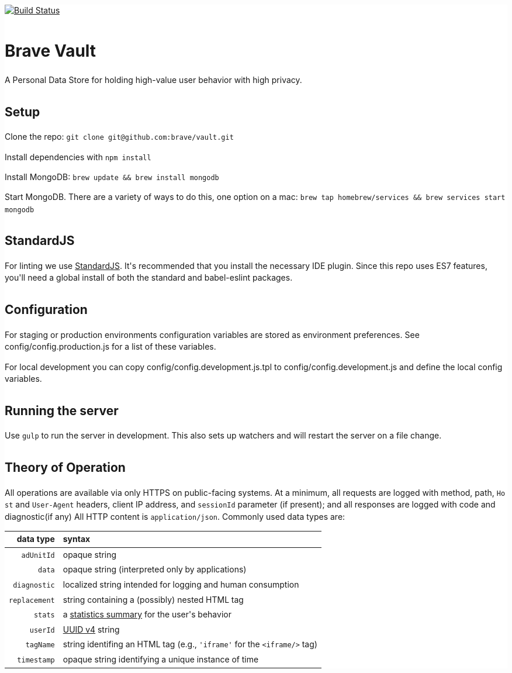 [![Build Status](https://magnum.travis-ci.com/brave/vault.svg?token=tEKWpRH3WZFkPWrgxB9T)](https://magnum.travis-ci.com/brave/vault)

# Brave Vault

A Personal Data Store for holding high-value user behavior with high privacy.


## Setup

Clone the repo: `git clone git@github.com:brave/vault.git`

Install dependencies with `npm install`

Install MongoDB: `brew update && brew install mongodb`

Start MongoDB. There are a variety of ways to do this, one option on a mac: `brew tap homebrew/services && brew services start mongodb`

## StandardJS

For linting we use [StandardJS](https://github.com/feross/standard). It's recommended that you install the necessary IDE plugin. Since this repo uses ES7 features, you'll need a global install of both the standard and babel-eslint packages.

## Configuration

For staging or production environments configuration variables are stored as environment preferences. See config/config.production.js for a list of these variables.

For local development you can copy config/config.development.js.tpl to config/config.development.js and define the local config variables.


## Running the server

Use `gulp` to run the server in development. This also sets up watchers and will restart the server on a file change.


## Theory of Operation
All operations are available via only HTTPS on public-facing systems.
At a minimum,
all requests are logged with method, path, `Host` and `User-Agent` headers, client IP address,
and `sessionId` parameter (if present);
and all responses are logged with code and diagnostic(if any)
All HTTP content is `application/json`.
Commonly used data types are:

| data type     | syntax                                                                                                      |
| -------------:|:----------------------------------------------------------------------------------------------------------- |
| `adUnitId`    | opaque string                                                                                               |
| `data`        | opaque string  (interpreted only by applications)                                                           |
| `diagnostic`  | localized string intended for logging and human consumption                                                 |
| `replacement` | string containing a (possibly) nested HTML tag                                                              |
| `stats`       | a [statistics summary](#statisticssummary) for the user's behavior                                          |
| `userId`      | [UUID v4](https://en.wikipedia.org/wiki/Universally_unique_identifier#Version_4_.28random.29) string        |
| `tagName`     | string identifing an HTML tag (e.g., `'iframe'` for the `<iframe/>` tag)                                    |
| `timestamp`   | opaque string identifying a unique instance of time                                                         |